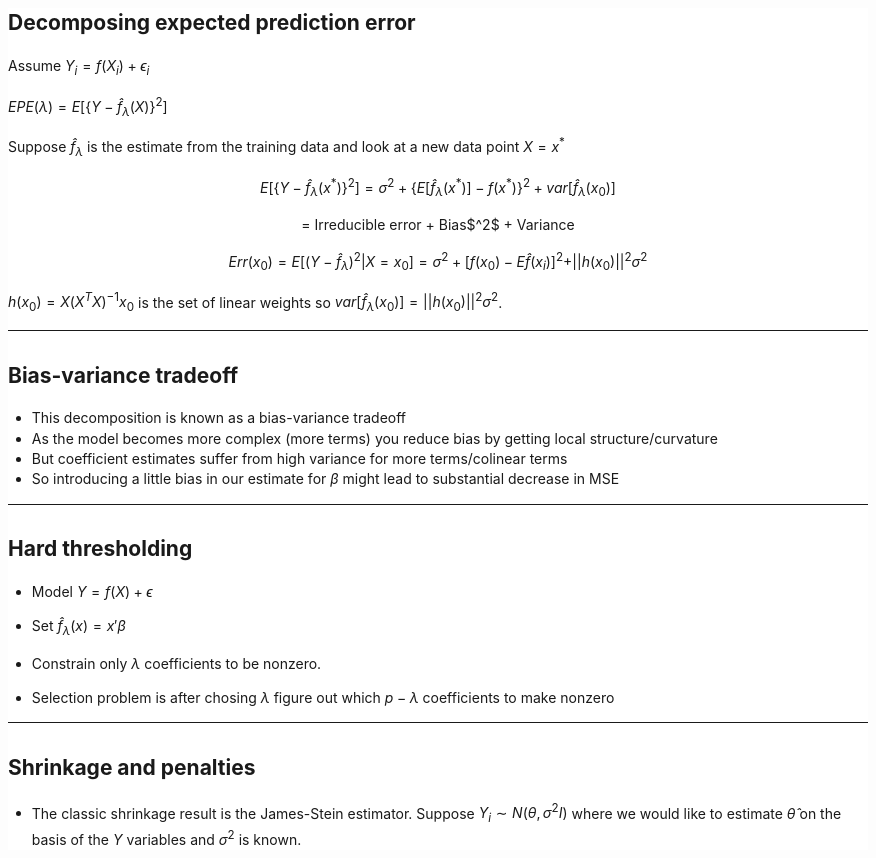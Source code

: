 
## Decomposing expected prediction error

Assume $Y_i = f(X_i) + \epsilon_i$

$EPE(\lambda) = E\left[\{Y - \hat{f}_{\lambda}(X)\}^2\right]$

Suppose $\hat{f}_{\lambda}$ is the estimate from the training data and look at a new data point $X = x^*$

$$E\left[\{Y - \hat{f}_{\lambda}(x^*)\}^2\right] = \sigma^2 + \{E[\hat{f}_{\lambda}(x^*)] - f(x^*)\}^2 + var[\hat{f}_\lambda(x_0)]$$

<center> = Irreducible error + Bias$^2$ + Variance </center>

$$Err(x_0) = E[(Y - \hat{f}_{\lambda})^2 | X = x_0] = \sigma^2 + \left[f(x_0) - E\hat{f}(x_i)\right]^2 + ||h(x_0)||^2\sigma^2$$

$h(x_0) = X(X^TX)^{-1}x_0$ is the set of linear weights so $var[\hat{f}_{\lambda}(x_0)] = ||h(x_0)||^2 \sigma^2$.

---

## Bias-variance tradeoff

* This decomposition is known as a bias-variance tradeoff
* As the model becomes more complex (more terms) you reduce bias by getting local structure/curvature
* But coefficient estimates suffer from high variance for more terms/colinear terms
* So introducing a little bias in our estimate for $\beta$ might lead to substantial decrease in MSE



---

## Hard thresholding

* Model $Y = f(X) + \epsilon$

* Set $\hat{f}_{\lambda}(x) = x'\beta$

* Constrain only $\lambda$ coefficients to be nonzero. 

* Selection problem is after chosing $\lambda$ figure out which $p - \lambda$ coefficients to make nonzero


---

## Shrinkage and penalties

* The classic shrinkage result is the James-Stein estimator. Suppose $Y_i \sim N(\theta, \sigma^2 I)$
where we would like to estimate $\hat{\theta}$ on the basis of the $Y$ variables and $\sigma^2$ is known. 
